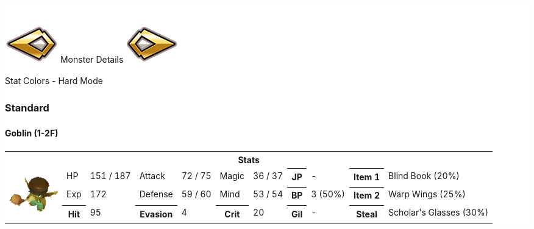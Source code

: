   </tbody>
</table>

<br/>

<span id="monster-details" class="heading2"><img src="../images/other/arrow_left.png"/> Monster Details <img src="../images/other/arrow_right.png"/></span>

Stat Colors - <span class="hard">Hard Mode</span>

### Standard

#### Goblin (1-2F)

<table class="buddyOverview">
  <tr class="noPad">
    <th colspan="13" class="highlightGreen">Stats</th>
  </tr>
  <tr>
    <td rowspan="4"><img src="../images/chars/goblin.png"/></td>
    <td class="hp">HP</td>
    <td>151 <span class="hard">/ 187</span></td>
    <td class="atk">Attack</td>
    <td>72 <span class="hard">/ 75</span></td>
    <td class="mag">Magic</td>
    <td>36 <span class="hard">/ 37</span></td>
    <th>JP</th>
    <td>-</td>
    <th>Item 1</th>
    <td colspan="3">Blind Book (20%)</td>
  </tr>
  <tr>
    <td class="sp">Exp</td>
    <td>172</td>
    <td class="def">Defense</td>
    <td>59 <span class="hard">/ 60</span></td>
    <td class="mnd">Mind</td>
    <td>53 <span class="hard">/ 54</span></td>
    <th>BP</th>
    <td>3 (50%)</td>
    <th>Item 2</th>
    <td colspan="3">Warp Wings (25%)</td>
  </tr>
  <tr>
    <th>Hit</th>
    <td>95</td>
    <th>Evasion</th>
    <td>4</td>
    <th>Crit</th>
    <td>20</td>
    <th>Gil</th>
    <td>-</td>
    <th>Steal</th>
    <td colspan="3">Scholar's Glasses (30%)</td>